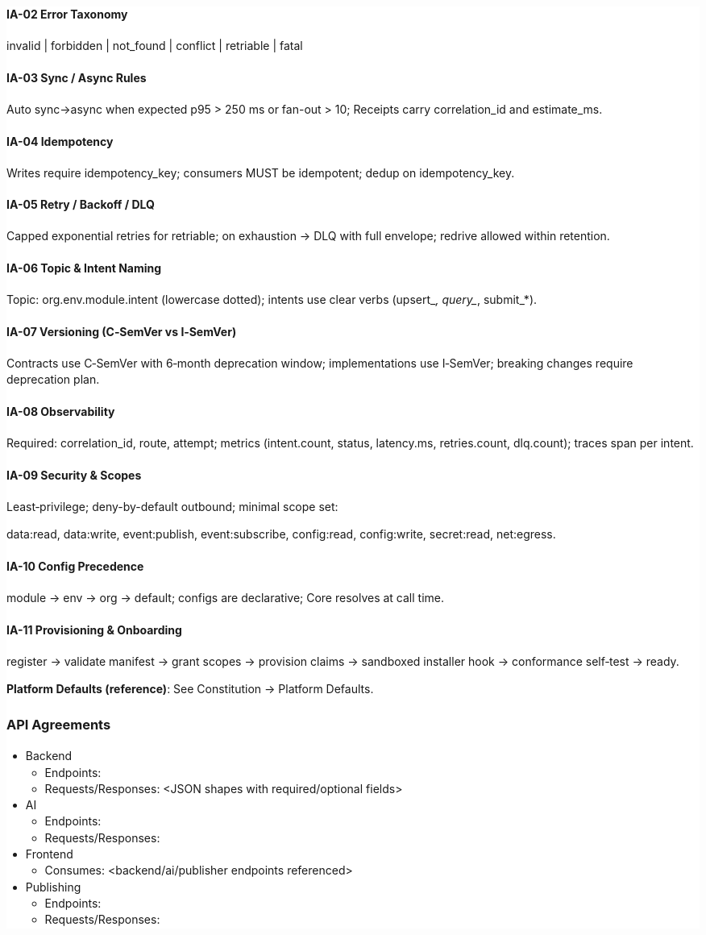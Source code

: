 #### IA-02 Error Taxonomy
invalid | forbidden | not_found | conflict | retriable | fatal

#### IA-03 Sync / Async Rules
Auto sync→async when expected p95 > 250 ms or fan-out > 10; Receipts carry correlation_id and estimate_ms.

#### IA-04 Idempotency
Writes require idempotency_key; consumers MUST be idempotent; dedup on idempotency_key.

#### IA-05 Retry / Backoff / DLQ
Capped exponential retries for retriable; on exhaustion → DLQ with full envelope; redrive allowed within retention.

#### IA-06 Topic & Intent Naming
Topic: org.env.module.intent (lowercase dotted); intents use clear verbs (upsert_*, query_*, submit_*).

#### IA-07 Versioning (C‑SemVer vs I‑SemVer)
Contracts use C‑SemVer with 6‑month deprecation window; implementations use I‑SemVer; breaking changes require deprecation plan.

#### IA-08 Observability
Required: correlation_id, route, attempt; metrics (intent.count, status, latency.ms, retries.count, dlq.count); traces span per intent.

#### IA-09 Security & Scopes
Least‑privilege; deny-by-default outbound; minimal scope set:

data:read, data:write, event:publish, event:subscribe, config:read, config:write, secret:read, net:egress.

#### IA-10 Config Precedence
module → env → org → default; configs are declarative; Core resolves at call time.

#### IA-11 Provisioning & Onboarding
register → validate manifest → grant scopes → provision claims → sandboxed installer hook → conformance self‑test → ready.

**Platform Defaults (reference)**: See Constitution → Platform Defaults.

### API Agreements
- Backend
  - Endpoints: <list endpoints with method and path>
  - Requests/Responses: <JSON shapes with required/optional fields>
- AI
  - Endpoints: <list>
  - Requests/Responses: <shapes>
- Frontend
  - Consumes: <backend/ai/publisher endpoints referenced>
- Publishing
  - Endpoints: <list>
  - Requests/Responses: <shapes>
